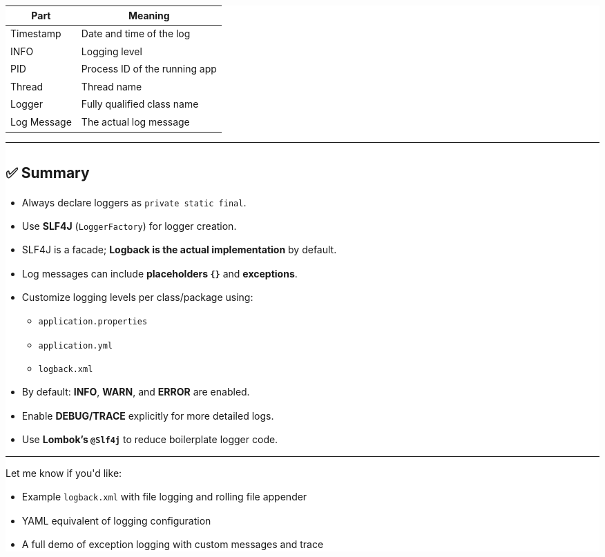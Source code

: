 |Part|Meaning|
|---|---|
|Timestamp|Date and time of the log|
|INFO|Logging level|
|PID|Process ID of the running app|
|Thread|Thread name|
|Logger|Fully qualified class name|
|Log Message|The actual log message|

---

## ✅ Summary

- Always declare loggers as `private static final`.
    
- Use **SLF4J** (`LoggerFactory`) for logger creation.
    
- SLF4J is a facade; **Logback is the actual implementation** by default.
    
- Log messages can include **placeholders `{}`** and **exceptions**.
    
- Customize logging levels per class/package using:
    
    - `application.properties`
        
    - `application.yml`
        
    - `logback.xml`
        
- By default: **INFO**, **WARN**, and **ERROR** are enabled.
    
- Enable **DEBUG/TRACE** explicitly for more detailed logs.
    
- Use **Lombok’s `@Slf4j`** to reduce boilerplate logger code.
    

---

Let me know if you'd like:

- Example `logback.xml` with file logging and rolling file appender
    
- YAML equivalent of logging configuration
    
- A full demo of exception logging with custom messages and trace